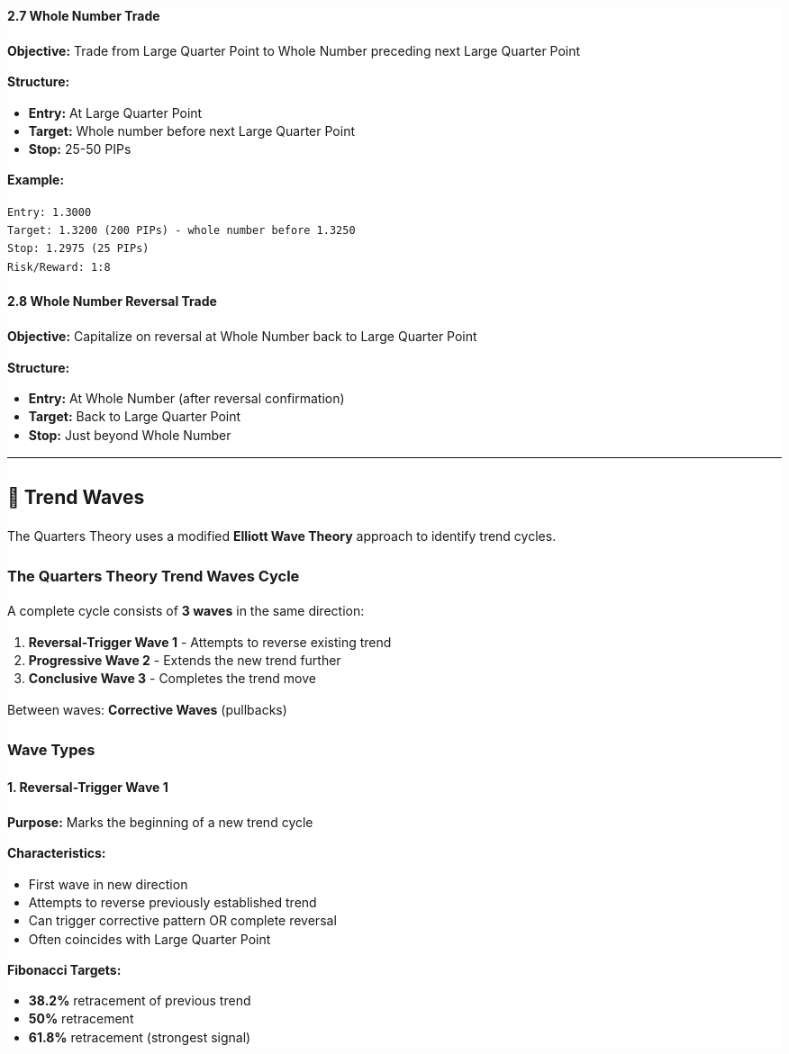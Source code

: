 #### **2.7 Whole Number Trade**

**Objective:** Trade from Large Quarter Point to Whole Number preceding next Large Quarter Point

**Structure:**
- **Entry:** At Large Quarter Point
- **Target:** Whole number before next Large Quarter Point
- **Stop:** 25-50 PIPs

**Example:**
```
Entry: 1.3000
Target: 1.3200 (200 PIPs) - whole number before 1.3250
Stop: 1.2975 (25 PIPs)
Risk/Reward: 1:8
```

#### **2.8 Whole Number Reversal Trade**

**Objective:** Capitalize on reversal at Whole Number back to Large Quarter Point

**Structure:**
- **Entry:** At Whole Number (after reversal confirmation)
- **Target:** Back to Large Quarter Point
- **Stop:** Just beyond Whole Number

---

## 🌊 Trend Waves

The Quarters Theory uses a modified **Elliott Wave Theory** approach to identify trend cycles.

### **The Quarters Theory Trend Waves Cycle**

A complete cycle consists of **3 waves** in the same direction:

1. **Reversal-Trigger Wave 1** - Attempts to reverse existing trend
2. **Progressive Wave 2** - Extends the new trend further
3. **Conclusive Wave 3** - Completes the trend move

Between waves: **Corrective Waves** (pullbacks)

### **Wave Types**

#### **1. Reversal-Trigger Wave 1**

**Purpose:** Marks the beginning of a new trend cycle

**Characteristics:**
- First wave in new direction
- Attempts to reverse previously established trend
- Can trigger corrective pattern OR complete reversal
- Often coincides with Large Quarter Point

**Fibonacci Targets:**
- **38.2%** retracement of previous trend
- **50%** retracement
- **61.8%** retracement (strongest signal)
